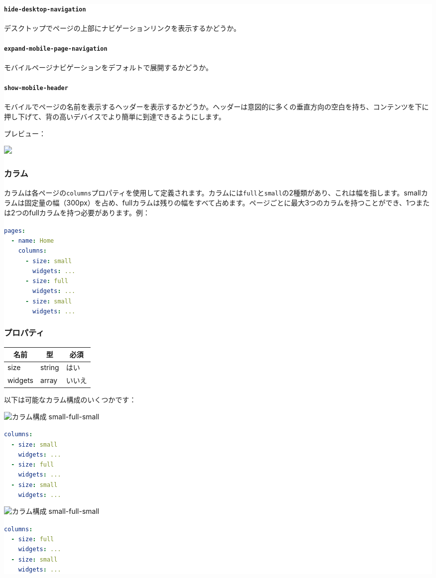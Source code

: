 #### `hide-desktop-navigation`
デスクトップでページの上部にナビゲーションリンクを表示するかどうか。

#### `expand-mobile-page-navigation`
モバイルページナビゲーションをデフォルトで展開するかどうか。

#### `show-mobile-header`
モバイルでページの名前を表示するヘッダーを表示するかどうか。ヘッダーは意図的に多くの垂直方向の空白を持ち、コンテンツを下に押し下げて、背の高いデバイスでより簡単に到達できるようにします。

プレビュー：

![](https://raw.githubusercontent.com/glanceapp/glance/refs/heads/main/docs/images/mobile-header-preview.png)

### カラム
カラムは各ページの`columns`プロパティを使用して定義されます。カラムには`full`と`small`の2種類があり、これは幅を指します。smallカラムは固定量の幅（300px）を占め、fullカラムは残りの幅をすべて占めます。ページごとに最大3つのカラムを持つことができ、1つまたは2つのfullカラムを持つ必要があります。例：

```yaml
pages:
  - name: Home
    columns:
      - size: small
        widgets: ...
      - size: full
        widgets: ...
      - size: small
        widgets: ...
```

### プロパティ
| 名前 | 型 | 必須 |
| ---- | ---- | -------- |
| size | string | はい |
| widgets | array | いいえ |

以下は可能なカラム構成のいくつかです：

![カラム構成 small-full-small](https://raw.githubusercontent.com/glanceapp/glance/refs/heads/main/docs/images/column-configuration-1.png)

```yaml
columns:
  - size: small
    widgets: ...
  - size: full
    widgets: ...
  - size: small
    widgets: ...
```

![カラム構成 small-full-small](https://raw.githubusercontent.com/glanceapp/glance/refs/heads/main/docs/images/column-configuration-2.png)

```yaml
columns:
  - size: full
    widgets: ...
  - size: small
    widgets: ...
```
